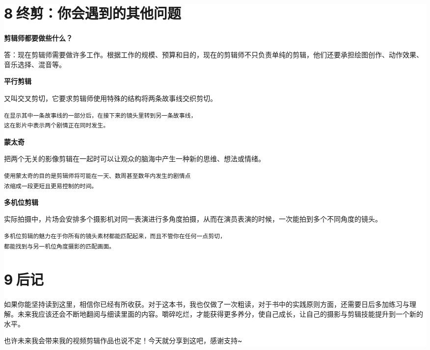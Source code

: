 # 8 终剪：你会遇到的其他问题

**剪辑师都要做些什么？**

答：现在剪辑师需要做许多工作。根据工作的规模、预算和目的，现在的剪辑师不只负责单纯的剪辑，他们还要承担绘图创作、动作效果、音乐选择、混音等。

**平行剪辑**

又叫交叉剪切，它要求剪辑师使用特殊的结构将两条故事线交织剪切。

```
在显示其中一条故事线的一部分后，在接下来的镜头里转到另一条故事线，
这在影片中表示两个剧情正在同时发生。
```

**蒙太奇**

把两个无关的影像剪辑在一起时可以让观众的脑海中产生一种新的思维、想法或情绪。

```
使用蒙太奇的目的是剪辑师将可能在一天、数周甚至数年内发生的剧情点
浓缩成一段更短且更易控制的时间。
```

**多机位剪辑**

实际拍摄中，片场会安排多个摄影机对同一表演进行多角度拍摄，从而在演员表演的时候，一次能拍到多个不同角度的镜头。

```
多机位剪辑的魅力在于你所有的镜头素材都能匹配起来，而且不管你在任何一点剪切，
都能找到与另一机位角度摄影的匹配画面。
```

# 9 后记

如果你能坚持读到这里，相信你已经有所收获。对于这本书，我也仅做了一次粗读，对于书中的实践原则方面，还需要日后多加练习与理解。未来我应该还会不断地翻阅与细读里面的内容。嚼碎吃烂，才能获得更多养分，使自己成长，让自己的摄影与剪辑技能提升到一个新的水平。

也许未来我会带来我的视频剪辑作品也说不定！今天就分享到这吧，感谢支持~ 


